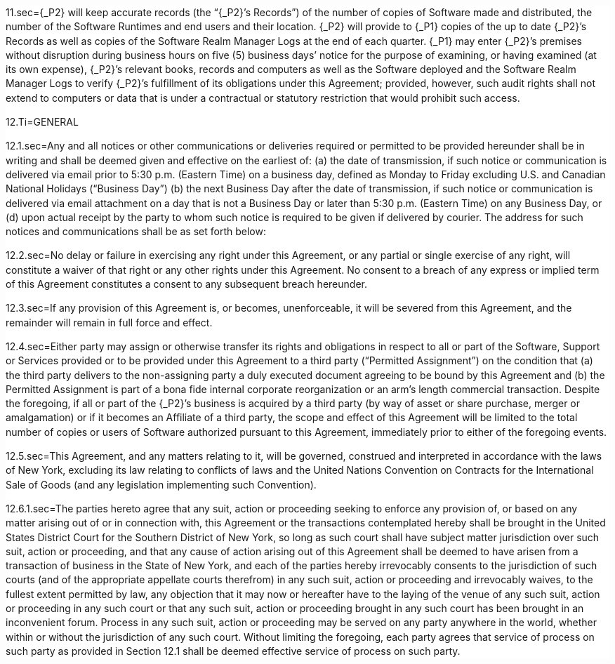 11.sec={_P2} will keep accurate records (the “{_P2}’s Records”) of the number of copies of Software made and distributed, the number of the Software Runtimes and end users and their location.  {_P2} will provide to {_P1} copies of the up to date {_P2}’s Records as well as copies of the Software Realm Manager Logs at the end of each quarter.  {_P1} may enter {_P2}’s premises without disruption during business hours on five (5) business days’ notice for the purpose of examining, or having examined (at its own expense), {_P2}’s relevant books, records and computers as well as the Software deployed and the Software Realm Manager Logs to verify {_P2}’s fulfillment of its obligations under this Agreement; provided, however, such audit rights shall not extend to computers or data that is under a contractual or statutory restriction that would prohibit such access.

12.Ti=GENERAL

12.1.sec=Any and all notices or other communications or deliveries required or permitted to be provided hereunder shall be in writing and shall be deemed given and effective on the earliest of: (a) the date of transmission, if such notice or communication is delivered via email prior to 5:30 p.m. (Eastern Time) on a business day, defined as Monday to Friday excluding U.S. and Canadian National Holidays (“Business Day”) (b) the next Business Day after the date of transmission, if such notice or communication is delivered via email attachment on a day that is not a Business Day or later than 5:30 p.m. (Eastern Time) on any Business Day, or (d) upon actual receipt by the party to whom such notice is required to be given if delivered by courier. The address for such notices and communications shall be as set forth below:

12.2.sec=No delay or failure in exercising any right under this Agreement, or any partial or single exercise of any right, will constitute a waiver of that right or any other rights under this Agreement.  No consent to a breach of any express or implied term of this Agreement constitutes a consent to any subsequent breach hereunder.

12.3.sec=If any provision of this Agreement is, or becomes, unenforceable, it will be severed from this Agreement, and the remainder will remain in full force and effect.

12.4.sec=Either party may assign or otherwise transfer its rights and obligations in respect to all or part of the Software, Support or Services provided or to be provided under this Agreement to a third party (“Permitted Assignment”) on the condition that (a) the third party delivers to the non-assigning party a duly executed document agreeing to be bound by this Agreement and (b) the Permitted Assignment is part of a bona fide internal corporate reorganization or an arm’s length commercial transaction.  Despite the foregoing, if all or part of the {_P2}’s business is acquired by a third party (by way of asset or share purchase, merger or amalgamation) or if it becomes an Affiliate of a third party, the scope and effect of this Agreement will be limited to the total number of copies or users of Software authorized pursuant to this Agreement, immediately prior to either of the foregoing events.

12.5.sec=This Agreement, and any matters relating to it, will be governed, construed and interpreted in accordance with the laws of New York, excluding its law relating to conflicts of laws and the United Nations Convention on Contracts for the International Sale of Goods (and any legislation implementing such Convention).

12.6.1.sec=The parties hereto agree that any suit, action or proceeding seeking to enforce any provision of, or based on any matter arising out of or in connection with, this Agreement or the transactions contemplated hereby shall be brought in the United States District Court for the Southern District of New York, so long as such court shall have subject matter jurisdiction over such suit, action or proceeding, and that any cause of action arising out of this Agreement shall be deemed to have arisen from a transaction of business in the State of New York, and each of the parties hereby irrevocably consents to the jurisdiction of such courts (and of the appropriate appellate courts therefrom) in any such suit, action or proceeding and irrevocably waives, to the fullest extent permitted by law, any objection that it may now or hereafter have to the laying of the venue of any such suit, action or proceeding in any such court or that any such suit, action or proceeding brought in any such court has been brought in an inconvenient forum. Process in any such suit, action or proceeding may be served on any party anywhere in the world, whether within or without the jurisdiction of any such court. Without limiting the foregoing, each party agrees that service of process on such party as provided in ‎Section 12.1 shall be deemed effective service of process on such party.
